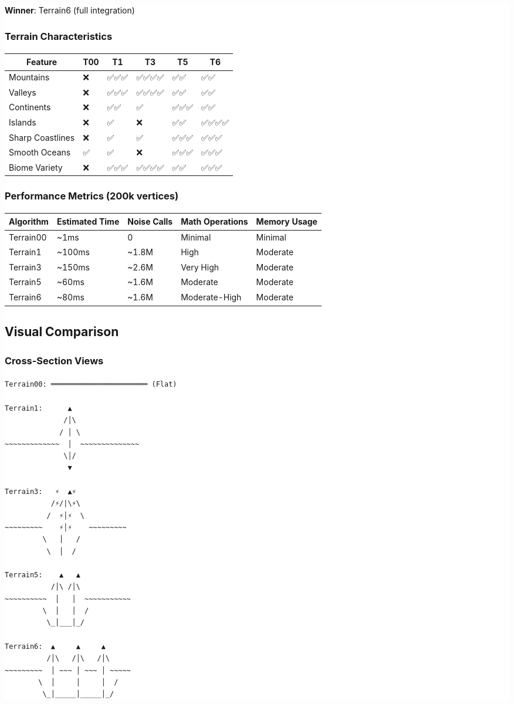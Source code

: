 **Winner**: Terrain6 (full integration)

### Terrain Characteristics

| Feature | T00 | T1 | T3 | T5 | T6 |
|---------|-----|----|----|----|----|
| Mountains | ❌ | ✅✅✅ | ✅✅✅✅ | ✅✅ | ✅✅ |
| Valleys | ❌ | ✅✅✅ | ✅✅✅✅ | ✅✅ | ✅✅ |
| Continents | ❌ | ✅✅ | ✅ | ✅✅✅ | ✅✅ |
| Islands | ❌ | ✅ | ❌ | ✅✅ | ✅✅✅✅ |
| Sharp Coastlines | ❌ | ✅ | ✅ | ✅✅✅ | ✅✅✅ |
| Smooth Oceans | ✅ | ✅ | ❌ | ✅✅✅ | ✅✅✅ |
| Biome Variety | ❌ | ✅✅✅ | ✅✅✅✅ | ✅✅ | ✅✅✅ |

### Performance Metrics (200k vertices)

| Algorithm | Estimated Time | Noise Calls | Math Operations | Memory Usage |
|-----------|---------------|-------------|-----------------|--------------|
| Terrain00 | ~1ms | 0 | Minimal | Minimal |
| Terrain1 | ~100ms | ~1.8M | High | Moderate |
| Terrain3 | ~150ms | ~2.6M | Very High | Moderate |
| Terrain5 | ~60ms | ~1.6M | Moderate | Moderate |
| Terrain6 | ~80ms | ~1.6M | Moderate-High | Moderate |

## Visual Comparison

### Cross-Section Views

```
Terrain00: ═══════════════════════ (Flat)

Terrain1:      ▲
              /│\
             / │ \
~~~~~~~~~~~~~  │  ~~~~~~~~~~~~~~
              \│/
               ▼

Terrain3:   ⚡️  ▲⚡️
           /⚡️/|\⚡️\
          /  ⚡️│⚡️  \
~~~~~~~~~    ⚡️│⚡️    ~~~~~~~~~
         \   │   /
          \  │  /

Terrain5:    ▲   ▲
           /│\ /│\
~~~~~~~~~~  │   │  ~~~~~~~~~~~
         \  │   │  /
          \_│___│_/

Terrain6:  ▲     ▲     ▲
          /│\   /│\   /│\
~~~~~~~~~  │ ~~~ │ ~~~ │ ~~~~~
        \  │     │     │  /
         \_│_____│_____│_/
```